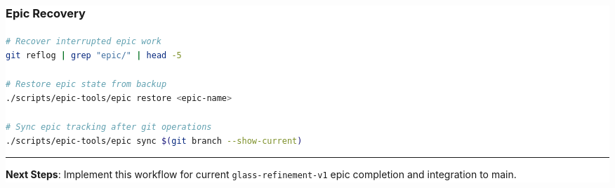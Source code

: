 ### Epic Recovery
```bash
# Recover interrupted epic work
git reflog | grep "epic/" | head -5

# Restore epic state from backup
./scripts/epic-tools/epic restore <epic-name>

# Sync epic tracking after git operations
./scripts/epic-tools/epic sync $(git branch --show-current)
```

---

**Next Steps**: Implement this workflow for current `glass-refinement-v1` epic completion and integration to main.